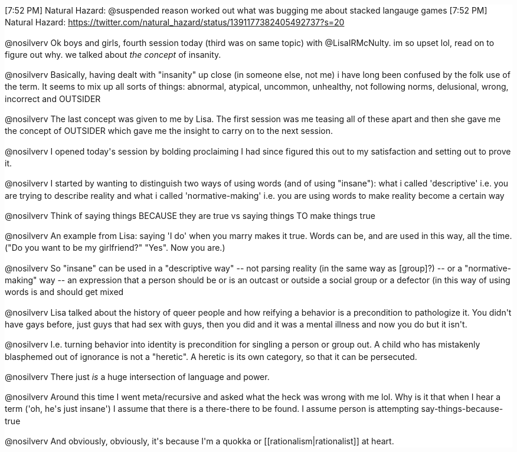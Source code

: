[7:52 PM] Natural Hazard: @suspended reason  worked out what was bugging me about stacked langauge games
[7:52 PM] Natural Hazard: https://twitter.com/natural_hazard/status/1391177382405492737?s=20

@nosilverv
Ok boys and girls, fourth session today (third was on same topic) with @LisaIRMcNulty. im so upset lol, read on to figure out why. we talked about *the concept* of insanity.

@nosilverv
Basically, having dealt with "insanity" up close (in someone else, not me) i have long been confused by the folk use of the term. It seems to mix up all sorts of things: abnormal, atypical, uncommon, unhealthy, not following norms, delusional, wrong, incorrect and OUTSIDER

@nosilverv
The last concept was given to me by Lisa. The first session was me teasing all of these apart and then she gave me the concept of OUTSIDER which gave me the insight to carry on to the next session.

@nosilverv
I opened today's session by bolding proclaiming I had since figured this out to my satisfaction and setting out to prove it.

@nosilverv
I started by wanting to distinguish two ways of using words (and of using "insane"): what i called 'descriptive' i.e. you are trying to describe reality and what i called 'normative-making' i.e. you are using words to make reality become a certain way

@nosilverv
Think of saying things BECAUSE they are true vs saying things TO make things true

@nosilverv
An example from Lisa: saying 'I do' when you marry makes it true. Words can be, and are used in this way, all the time. ("Do you want to be my girlfriend?" "Yes". Now you are.)

@nosilverv
So "insane" can be used in a "descriptive way" -- not parsing reality (in the same way as [group]?) -- or a "normative-making" way -- an expression that a person should be or is an outcast or outside a social group or a defector (in this way of using words is and should get mixed

@nosilverv
Lisa talked about the history of queer people and how reifying a behavior is a precondition to pathologize it. You didn't have gays before, just guys that had sex with guys, then you did and it was a mental illness and now you do but it isn't.

@nosilverv
I.e. turning behavior into identity is precondition for singling a person or group out. A child who has mistakenly blasphemed out of ignorance is not a "heretic". A heretic is its own category, so that it can be persecuted.

@nosilverv
There just *is* a huge intersection of language and power.

@nosilverv
Around this time I went meta/recursive and asked what the heck was wrong with me lol. Why is it that when I hear a term ('oh, he's just insane') I assume that there is a there-there to be found. I assume person is attempting say-things-because-true

@nosilverv
And obviously, obviously, it's because I'm a quokka or [[rationalism|rationalist]] at heart.
